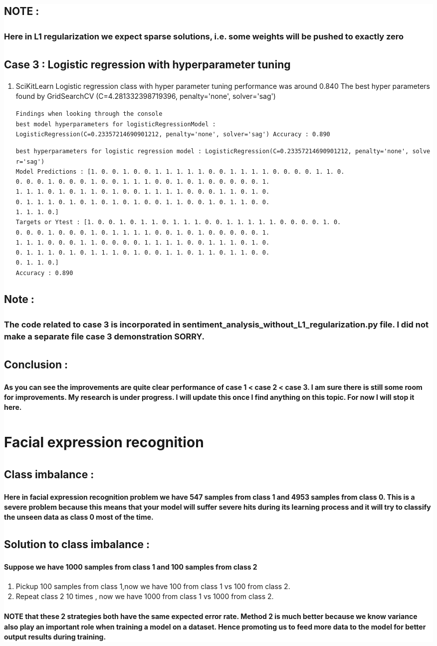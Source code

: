 ## NOTE :
### Here in L1 regularization we expect sparse solutions, i.e. some weights will be pushed to exactly zero
## Case 3 : Logistic regression with hyperparameter tuning
1. SciKitLearn Logistic regression class with hyper parameter tuning performance was around 0.840
The best hyper parameters found by GridSearchCV (C=4.281332398719396, penalty='none', solver='sag')
   ```
   Findings when looking through the console
   best model hyperparameters for logisticRegressionModel :
   LogisticRegression(C=0.23357214690901212, penalty='none', solver='sag') Accuracy : 0.890
   ```
   ```
   best hyperparameters for logistic regression model : LogisticRegression(C=0.23357214690901212, penalty='none', solver='sag')
   Model Predictions : [1. 0. 0. 1. 0. 0. 1. 1. 1. 1. 1. 0. 0. 1. 1. 1. 1. 0. 0. 0. 0. 1. 1. 0.
   0. 0. 0. 1. 0. 0. 0. 1. 0. 0. 1. 1. 1. 0. 0. 1. 0. 1. 0. 0. 0. 0. 0. 1.
   1. 1. 1. 0. 1. 0. 1. 1. 0. 1. 0. 0. 1. 1. 1. 1. 0. 0. 0. 1. 1. 0. 1. 0.
   0. 1. 1. 1. 0. 1. 0. 1. 0. 1. 0. 1. 0. 0. 1. 1. 0. 0. 1. 0. 1. 1. 0. 0.
   1. 1. 1. 0.]
   Targets or Ytest : [1. 0. 0. 1. 0. 1. 1. 0. 1. 1. 1. 0. 0. 1. 1. 1. 1. 1. 0. 0. 0. 0. 1. 0.
   0. 0. 0. 1. 0. 0. 0. 1. 0. 1. 1. 1. 1. 0. 0. 1. 0. 1. 0. 0. 0. 0. 0. 1.
   1. 1. 1. 0. 0. 0. 1. 1. 0. 0. 0. 0. 1. 1. 1. 1. 0. 0. 1. 1. 1. 0. 1. 0.
   0. 1. 1. 1. 0. 1. 0. 1. 1. 1. 0. 1. 0. 0. 1. 1. 0. 1. 1. 0. 1. 1. 0. 0.
   0. 1. 1. 0.]
   Accuracy : 0.890
   ```
## Note :
### The code related to case 3 is incorporated in sentiment_analysis_without_L1_regularization.py file. I did not make a separate file case 3 demonstration SORRY.
## Conclusion :
#### As you can see the improvements are quite clear performance of case 1 < case 2 < case 3. I am sure there is still some room for improvements. My research is under progress. I will update this once I find anything on this topic. For now I will stop it here.
# Facial expression recognition
## Class imbalance :
#### Here in facial expression recognition problem we have 547 samples from class 1 and 4953 samples from class 0. This is a severe problem because this means that your model will suffer severe hits during its learning process and it will try to classify the unseen data as class 0 most of the time.
## Solution to class imbalance :
####  Suppose we have 1000 samples from class 1 and 100 samples from class 2
1. Pickup 100 samples from class 1,now we have 100 from class 1 vs 100 from class 2.
2. Repeat class 2 10 times , now we have 1000 from class 1 vs 1000 from class 2.
#### NOTE that these 2 strategies both have the same expected error rate. Method 2 is much better because we know variance also play an important role when training a model on a dataset. Hence promoting us to feed more data to the model for better output results during training.